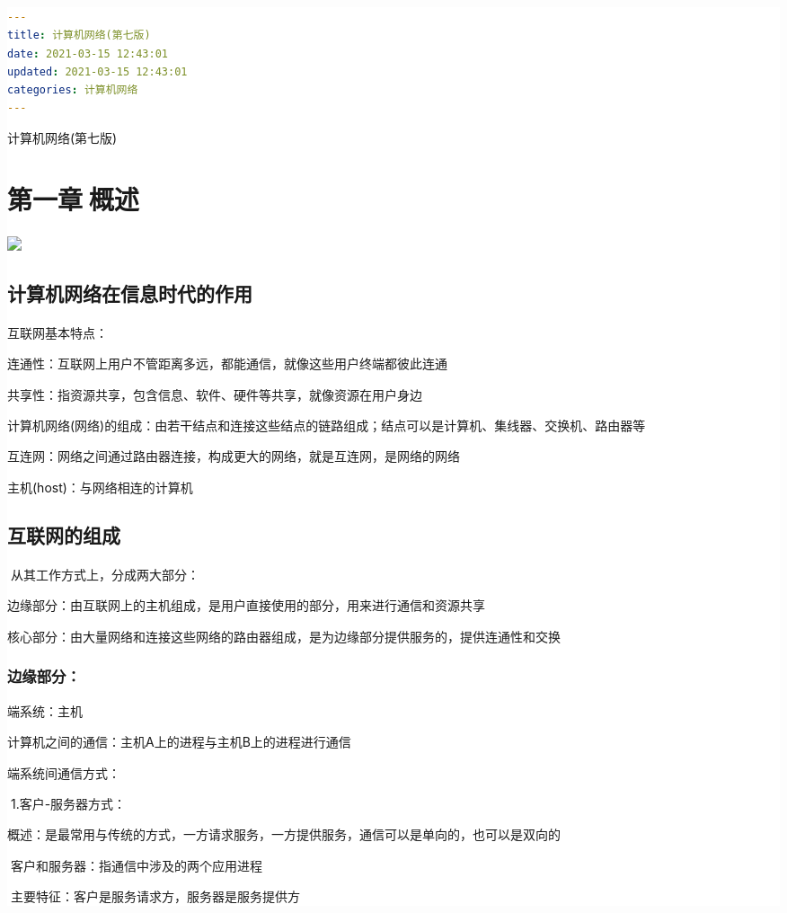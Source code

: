 ```yaml
---
title: 计算机网络(第七版)
date: 2021-03-15 12:43:01
updated: 2021-03-15 12:43:01
categories: 计算机网络
---
```


计算机网络(第七版)

# 第一章 概述

![](https://img.npfs06.top/20210315124919.png?imageView2/0/q/75|watermark/2/text/bnBmczA2LnRvcA==/font/5b6u6L2v6ZuF6buR/fontsize/340/fill/IzAwMDAwMA==/dissolve/62/gravity/SouthEast/dx/10/dy/10)

## 计算机网络在信息时代的作用

互联网基本特点：

​    连通性：互联网上用户不管距离多远，都能通信，就像这些用户终端都彼此连通

​    共享性：指资源共享，包含信息、软件、硬件等共享，就像资源在用户身边

 

计算机网络(网络)的组成：由若干结点和连接这些结点的链路组成；结点可以是计算机、集线器、交换机、路由器等

互连网：网络之间通过路由器连接，构成更大的网络，就是互连网，是网络的网络

主机(host)：与网络相连的计算机

 

## 互联网的组成

​    从其工作方式上，分成两大部分：

​        边缘部分：由互联网上的主机组成，是用户直接使用的部分，用来进行通信和资源共享

​        核心部分：由大量网络和连接这些网络的路由器组成，是为边缘部分提供服务的，提供连通性和交换

### 边缘部分：

 端系统：主机

计算机之间的通信：主机A上的进程与主机B上的进程进行通信

 

端系统间通信方式：

​    1.客户-服务器方式：

​        概述：是最常用与传统的方式，一方请求服务，一方提供服务，通信可以是单向的，也可以是双向的

​        客户和服务器：指通信中涉及的两个应用进程

​        主要特征：客户是服务请求方，服务器是服务提供方
